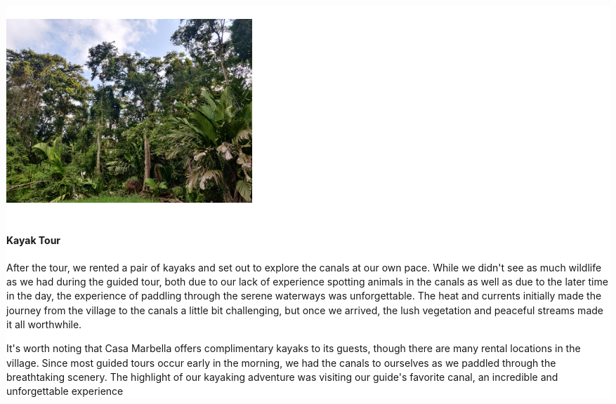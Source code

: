   <img src="/blog/img/costa-rica/tortuguero-boat3.jpeg" width="350" height="300" />
</a>
</div>

#### Kayak Tour

After the tour, we rented a pair of kayaks and set out to explore the canals at our own pace.
While we didn't see as much wildlife as we had during the guided tour, both due to our lack of experience spotting animals in the canals as well as due to the later time in the day, the experience of paddling through the serene waterways was unforgettable.
The heat and currents initially made the journey from the village to the canals a little bit challenging, but once we arrived, the lush vegetation and peaceful streams made it all worthwhile.

It's worth noting that Casa Marbella offers complimentary kayaks to its guests, though there are many rental locations in the village.
Since most guided tours occur early in the morning, we had the canals to ourselves as we paddled through the breathtaking scenery.
The highlight of our kayaking adventure was visiting our guide's favorite canal, an incredible and unforgettable experience
